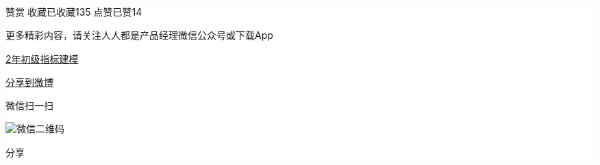 赞赏 收藏已收藏135 点赞已赞14

更多精彩内容，请关注人人都是产品经理微信公众号或下载App

[2年](https://www.woshipm.com/tag/2%e5%b9%b4)[初级](https://www.woshipm.com/tag/%e5%88%9d%e7%ba%a7)[指标建模](https://www.woshipm.com/tag/%e6%8c%87%e6%a0%87%e5%bb%ba%e6%a8%a1)

[分享到微博](https://service.weibo.com/share/share.php?appkey=2775287854&title=产品经理要懂的数据分析——指标建模（上）&url=https://www.woshipm.com/data-analysis/5498469.html&pic=https://image.woshipm.com/wp-files/2022/06/3uMDLoaGqvMR4ZS8qLoA.jpg)

微信扫一扫

![微信二维码](https://api.pwmqr.com/qrcode/create/?url=https://www.woshipm.com/data-analysis/5498469.html)

分享